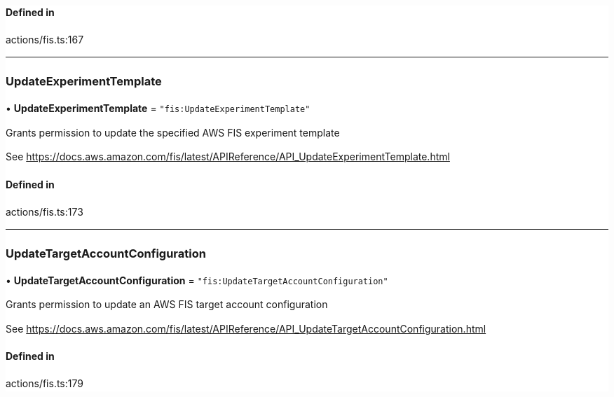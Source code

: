 #### Defined in

actions/fis.ts:167

___

### UpdateExperimentTemplate

• **UpdateExperimentTemplate** = ``"fis:UpdateExperimentTemplate"``

Grants permission to update the specified AWS FIS experiment template

See https://docs.aws.amazon.com/fis/latest/APIReference/API_UpdateExperimentTemplate.html

#### Defined in

actions/fis.ts:173

___

### UpdateTargetAccountConfiguration

• **UpdateTargetAccountConfiguration** = ``"fis:UpdateTargetAccountConfiguration"``

Grants permission to update an AWS FIS target account configuration

See https://docs.aws.amazon.com/fis/latest/APIReference/API_UpdateTargetAccountConfiguration.html

#### Defined in

actions/fis.ts:179
